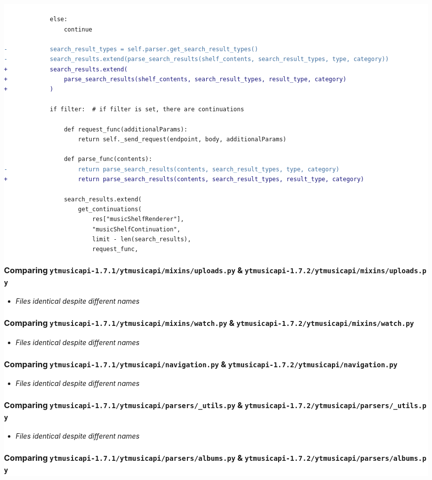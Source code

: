```diff
 
             else:
                 continue
 
-            search_result_types = self.parser.get_search_result_types()
-            search_results.extend(parse_search_results(shelf_contents, search_result_types, type, category))
+            search_results.extend(
+                parse_search_results(shelf_contents, search_result_types, result_type, category)
+            )
 
             if filter:  # if filter is set, there are continuations
 
                 def request_func(additionalParams):
                     return self._send_request(endpoint, body, additionalParams)
 
                 def parse_func(contents):
-                    return parse_search_results(contents, search_result_types, type, category)
+                    return parse_search_results(contents, search_result_types, result_type, category)
 
                 search_results.extend(
                     get_continuations(
                         res["musicShelfRenderer"],
                         "musicShelfContinuation",
                         limit - len(search_results),
                         request_func,
```

### Comparing `ytmusicapi-1.7.1/ytmusicapi/mixins/uploads.py` & `ytmusicapi-1.7.2/ytmusicapi/mixins/uploads.py`

 * *Files identical despite different names*

### Comparing `ytmusicapi-1.7.1/ytmusicapi/mixins/watch.py` & `ytmusicapi-1.7.2/ytmusicapi/mixins/watch.py`

 * *Files identical despite different names*

### Comparing `ytmusicapi-1.7.1/ytmusicapi/navigation.py` & `ytmusicapi-1.7.2/ytmusicapi/navigation.py`

 * *Files identical despite different names*

### Comparing `ytmusicapi-1.7.1/ytmusicapi/parsers/_utils.py` & `ytmusicapi-1.7.2/ytmusicapi/parsers/_utils.py`

 * *Files identical despite different names*

### Comparing `ytmusicapi-1.7.1/ytmusicapi/parsers/albums.py` & `ytmusicapi-1.7.2/ytmusicapi/parsers/albums.py`
